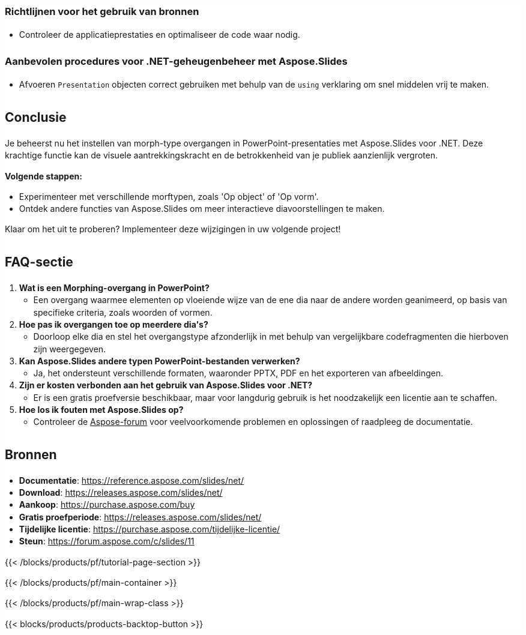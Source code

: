 ### Richtlijnen voor het gebruik van bronnen
- Controleer de applicatieprestaties en optimaliseer de code waar nodig.

### Aanbevolen procedures voor .NET-geheugenbeheer met Aspose.Slides
- Afvoeren `Presentation` objecten correct gebruiken met behulp van de `using` verklaring om snel middelen vrij te maken.

## Conclusie
Je beheerst nu het instellen van morph-type overgangen in PowerPoint-presentaties met Aspose.Slides voor .NET. Deze krachtige functie kan de visuele aantrekkingskracht en de betrokkenheid van je publiek aanzienlijk vergroten.

**Volgende stappen:**
- Experimenteer met verschillende morftypen, zoals 'Op object' of 'Op vorm'.
- Ontdek andere functies van Aspose.Slides om meer interactieve diavoorstellingen te maken.

Klaar om het uit te proberen? Implementeer deze wijzigingen in uw volgende project!

## FAQ-sectie
1. **Wat is een Morphing-overgang in PowerPoint?**
   - Een overgang waarmee elementen op vloeiende wijze van de ene dia naar de andere worden geanimeerd, op basis van specifieke criteria, zoals woorden of vormen.
2. **Hoe pas ik overgangen toe op meerdere dia's?**
   - Doorloop elke dia en stel het overgangstype afzonderlijk in met behulp van vergelijkbare codefragmenten die hierboven zijn weergegeven.
3. **Kan Aspose.Slides andere typen PowerPoint-bestanden verwerken?**
   - Ja, het ondersteunt verschillende formaten, waaronder PPTX, PDF en het exporteren van afbeeldingen.
4. **Zijn er kosten verbonden aan het gebruik van Aspose.Slides voor .NET?**
   - Er is een gratis proefversie beschikbaar, maar voor langdurig gebruik is het noodzakelijk een licentie aan te schaffen.
5. **Hoe los ik fouten met Aspose.Slides op?**
   - Controleer de [Aspose-forum](https://forum.aspose.com/c/slides/11) voor veelvoorkomende problemen en oplossingen of raadpleeg de documentatie.

## Bronnen
- **Documentatie**: https://reference.aspose.com/slides/net/
- **Download**: https://releases.aspose.com/slides/net/
- **Aankoop**: https://purchase.aspose.com/buy
- **Gratis proefperiode**: https://releases.aspose.com/slides/net/
- **Tijdelijke licentie**: https://purchase.aspose.com/tijdelijke-licentie/
- **Steun**: https://forum.aspose.com/c/slides/11

{{< /blocks/products/pf/tutorial-page-section >}}

{{< /blocks/products/pf/main-container >}}

{{< /blocks/products/pf/main-wrap-class >}}

{{< blocks/products/products-backtop-button >}}